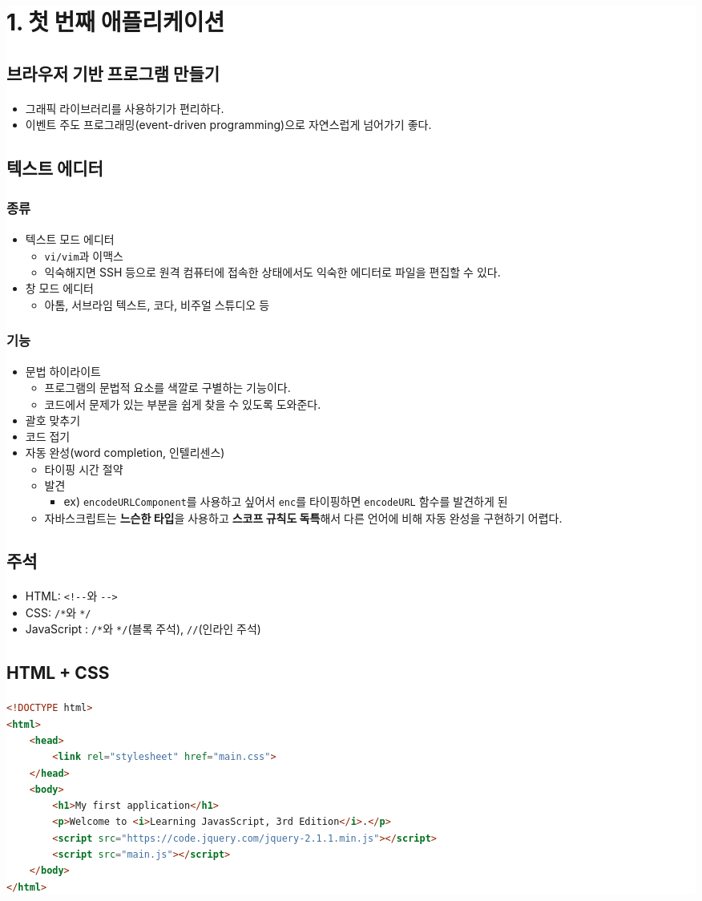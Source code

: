 # 1. 첫 번째 애플리케이션

## 브라우저 기반 프로그램 만들기 

- 그래픽 라이브러리를 사용하기가 편리하다. 
- 이벤트 주도 프로그래밍(event-driven programming)으로 자연스럽게 넘어가기 좋다.



## 텍스트 에디터

### 종류

- 텍스트 모드 에디터
  - `vi/vim`과 이맥스
  - 익숙해지면 SSH 등으로 원격 컴퓨터에 접속한 상태에서도 익숙한 에디터로 파일을 편집할 수 있다.
- 창 모드 에디터
  - 아톰, 서브라임 텍스트, 코다, 비주얼 스튜디오 등

### 기능

- 문법 하이라이트
  - 프로그램의 문법적 요소를 색깔로 구별하는 기능이다. 
  - 코드에서 문제가 있는 부분을 쉽게 찾을 수 있도록 도와준다.
- 괄호 맞추기
- 코드 접기
- 자동 완성(word completion, 인텔리센스)
  - 타이핑 시간 절약
  - 발견
    - ex) `encodeURLComponent`를 사용하고 싶어서 `enc`를 타이핑하면 `encodeURL` 함수를 발견하게 된
  - 자바스크립트는 **느슨한 타입**을 사용하고 **스코프 규칙도 독특**해서 다른 언어에 비해 자동 완성을 구현하기 어렵다.



## 주석

- HTML: `<!--`와 `-->`
- CSS: `/*`와 `*/`
- JavaScript : `/*`와 `*/`(블록 주석), `//`(인라인 주석)



## HTML + CSS

```html
<!DOCTYPE html>
<html>
	<head>
		<link rel="stylesheet" href="main.css">
	</head>
	<body>
		<h1>My first application</h1>
		<p>Welcome to <i>Learning JavasScript, 3rd Edition</i>.</p>
		<script src="https://code.jquery.com/jquery-2.1.1.min.js"></script>
		<script src="main.js"></script>
	</body>
</html>
```
